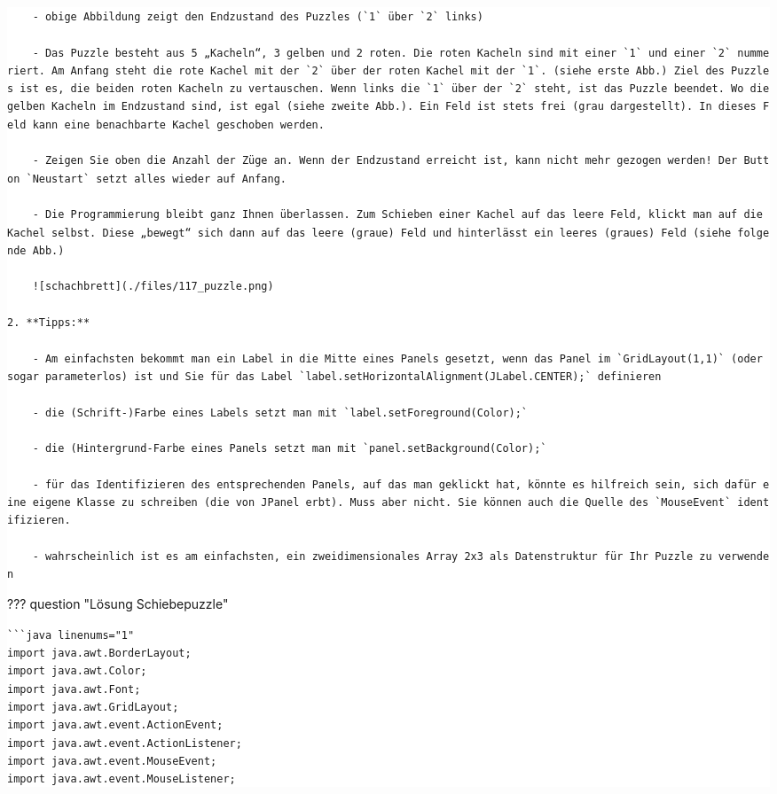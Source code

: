 
		- obige Abbildung zeigt den Endzustand des Puzzles (`1` über `2` links)

		- Das Puzzle besteht aus 5 „Kacheln“, 3 gelben und 2 roten. Die roten Kacheln sind mit einer `1` und einer `2` nummeriert. Am Anfang steht die rote Kachel mit der `2` über der roten Kachel mit der `1`. (siehe erste Abb.) Ziel des Puzzles ist es, die beiden roten Kacheln zu vertauschen. Wenn links die `1` über der `2` steht, ist das Puzzle beendet. Wo die gelben Kacheln im Endzustand sind, ist egal (siehe zweite Abb.). Ein Feld ist stets frei (grau dargestellt). In dieses Feld kann eine benachbarte Kachel geschoben werden.

		- Zeigen Sie oben die Anzahl der Züge an. Wenn der Endzustand erreicht ist, kann nicht mehr gezogen werden! Der Button `Neustart` setzt alles wieder auf Anfang. 

		- Die Programmierung bleibt ganz Ihnen überlassen. Zum Schieben einer Kachel auf das leere Feld, klickt man auf die Kachel selbst. Diese „bewegt“ sich dann auf das leere (graue) Feld und hinterlässt ein leeres (graues) Feld (siehe folgende Abb.)

		![schachbrett](./files/117_puzzle.png)

	2. **Tipps:** 	

		- Am einfachsten bekommt man ein Label in die Mitte eines Panels gesetzt, wenn das Panel im `GridLayout(1,1)` (oder sogar parameterlos) ist und Sie für das Label `label.setHorizontalAlignment(JLabel.CENTER);` definieren

		- die (Schrift-)Farbe eines Labels setzt man mit `label.setForeground(Color);`

		- die (Hintergrund-Farbe eines Panels setzt man mit `panel.setBackground(Color);`

		- für das Identifizieren des entsprechenden Panels, auf das man geklickt hat, könnte es hilfreich sein, sich dafür eine eigene Klasse zu schreiben (die von JPanel erbt). Muss aber nicht. Sie können auch die Quelle des `MouseEvent` identifizieren. 

		- wahrscheinlich ist es am einfachsten, ein zweidimensionales Array 2x3 als Datenstruktur für Ihr Puzzle zu verwenden


??? question "Lösung Schiebepuzzle"

	```java linenums="1"
	import java.awt.BorderLayout;
	import java.awt.Color;
	import java.awt.Font;
	import java.awt.GridLayout;
	import java.awt.event.ActionEvent;
	import java.awt.event.ActionListener;
	import java.awt.event.MouseEvent;
	import java.awt.event.MouseListener;
